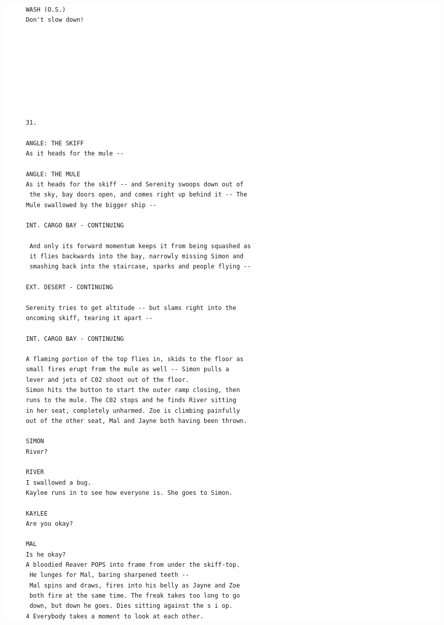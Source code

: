           WASH (O.S.)
          Don't slow down!

          

          

          

          

          31.

          ANGLE: THE SKIFF
          As it heads for the mule --

          ANGLE: THE MULE
          As it heads for the skiff -- and Serenity swoops down out of
           the sky, bay doors open, and comes right up behind it -- The
          Mule swallowed by the bigger ship --

          INT. CARGO BAY - CONTINUING

           And only its forward momentum keeps it from being squashed as
           it flies backwards into the bay, narrowly missing Simon and
           smashing back into the staircase, sparks and people flying --

          EXT. DESERT - CONTINUING

          Serenity tries to get altitude -- but slams right into the
          oncoming skiff, tearing it apart --

          INT. CARGO BAY - CONTINUING

          A flaming portion of the top flies in, skids to the floor as
          small fires erupt from the mule as well -- Simon pulls a
          lever and jets of C02 shoot out of the floor.
          Simon hits the button to start the outer ramp closing, then
          runs to the mule. The C02 stops and he finds River sitting
          in her seat, completely unharmed. Zoe is climbing painfully
          out of the other seat, Mal and Jayne both having been thrown.

          SIMON
          River?

          RIVER
          I swallowed a bug.
          Kaylee runs in to see how everyone is. She goes to Simon.

          KAYLEE
          Are you okay?

          MAL
          Is he okay?
          A bloodied Reaver POPS into frame from under the skiff-top.
           He lunges for Mal, baring sharpened teeth --
           Mal spins and draws, fires into his belly as Jayne and Zoe
           both fire at the same time. The freak takes too long to go
           down, but down he goes. Dies sitting against the s i op.
          4 Everybody takes a moment to look at each other.
